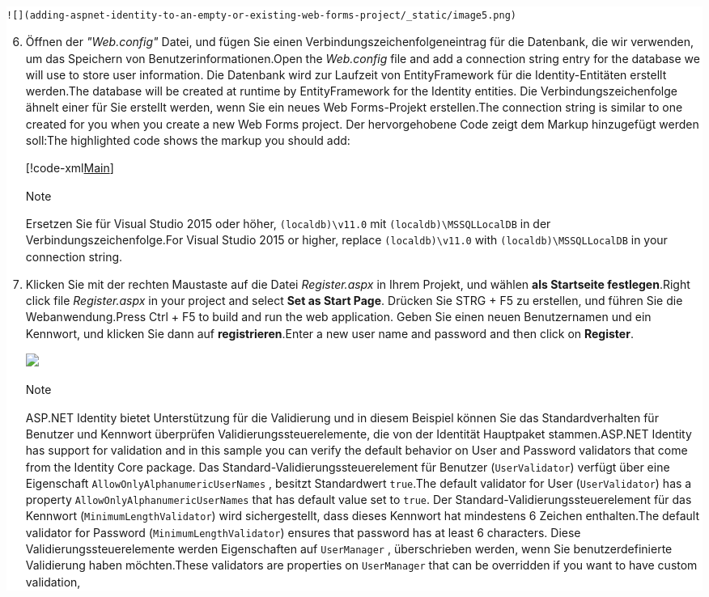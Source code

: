     ![](adding-aspnet-identity-to-an-empty-or-existing-web-forms-project/_static/image5.png)
6. <span data-ttu-id="bb4a7-144">Öffnen der *"Web.config"* Datei, und fügen Sie einen Verbindungszeichenfolgeneintrag für die Datenbank, die wir verwenden, um das Speichern von Benutzerinformationen.</span><span class="sxs-lookup"><span data-stu-id="bb4a7-144">Open the *Web.config* file and add a connection string entry for the database we will use to store user information.</span></span> <span data-ttu-id="bb4a7-145">Die Datenbank wird zur Laufzeit von EntityFramework für die Identity-Entitäten erstellt werden.</span><span class="sxs-lookup"><span data-stu-id="bb4a7-145">The database will be created at runtime by EntityFramework for the Identity entities.</span></span> <span data-ttu-id="bb4a7-146">Die Verbindungszeichenfolge ähnelt einer für Sie erstellt werden, wenn Sie ein neues Web Forms-Projekt erstellen.</span><span class="sxs-lookup"><span data-stu-id="bb4a7-146">The connection string is similar to one created for you when you create a new Web Forms project.</span></span> <span data-ttu-id="bb4a7-147">Der hervorgehobene Code zeigt dem Markup hinzugefügt werden soll:</span><span class="sxs-lookup"><span data-stu-id="bb4a7-147">The highlighted code shows the markup you should add:</span></span>

    [!code-xml[Main](adding-aspnet-identity-to-an-empty-or-existing-web-forms-project/samples/sample3.xml?highlight=11-14)]
    
    > [!NOTE] 
    > <span data-ttu-id="bb4a7-148">Ersetzen Sie für Visual Studio 2015 oder höher, `(localdb)\v11.0` mit `(localdb)\MSSQLLocalDB` in der Verbindungszeichenfolge.</span><span class="sxs-lookup"><span data-stu-id="bb4a7-148">For Visual Studio 2015 or higher, replace `(localdb)\v11.0` with `(localdb)\MSSQLLocalDB` in your connection string.</span></span>
    
7. <span data-ttu-id="bb4a7-149">Klicken Sie mit der rechten Maustaste auf die Datei *Register.aspx* in Ihrem Projekt, und wählen **als Startseite festlegen**.</span><span class="sxs-lookup"><span data-stu-id="bb4a7-149">Right click file *Register.aspx* in your project and select **Set as Start Page**.</span></span> <span data-ttu-id="bb4a7-150">Drücken Sie STRG + F5 zu erstellen, und führen Sie die Webanwendung.</span><span class="sxs-lookup"><span data-stu-id="bb4a7-150">Press Ctrl + F5 to build and run the web application.</span></span> <span data-ttu-id="bb4a7-151">Geben Sie einen neuen Benutzernamen und ein Kennwort, und klicken Sie dann auf **registrieren**.</span><span class="sxs-lookup"><span data-stu-id="bb4a7-151">Enter a new user name and password and then click on **Register**.</span></span>  
  
    ![](adding-aspnet-identity-to-an-empty-or-existing-web-forms-project/_static/image6.png)  

    > [!NOTE]
    > <span data-ttu-id="bb4a7-152">ASP.NET Identity bietet Unterstützung für die Validierung und in diesem Beispiel können Sie das Standardverhalten für Benutzer und Kennwort überprüfen Validierungssteuerelemente, die von der Identität Hauptpaket stammen.</span><span class="sxs-lookup"><span data-stu-id="bb4a7-152">ASP.NET Identity has support for validation and in this sample you can verify the default behavior on User and Password validators that come from the Identity Core package.</span></span> <span data-ttu-id="bb4a7-153">Das Standard-Validierungssteuerelement für Benutzer (`UserValidator`) verfügt über eine Eigenschaft `AllowOnlyAlphanumericUserNames` , besitzt Standardwert `true`.</span><span class="sxs-lookup"><span data-stu-id="bb4a7-153">The default validator for User (`UserValidator`) has a property `AllowOnlyAlphanumericUserNames` that has default value set to `true`.</span></span> <span data-ttu-id="bb4a7-154">Der Standard-Validierungssteuerelement für das Kennwort (`MinimumLengthValidator`) wird sichergestellt, dass dieses Kennwort hat mindestens 6 Zeichen enthalten.</span><span class="sxs-lookup"><span data-stu-id="bb4a7-154">The default validator for Password (`MinimumLengthValidator`) ensures that password has at least 6 characters.</span></span> <span data-ttu-id="bb4a7-155">Diese Validierungssteuerelemente werden Eigenschaften auf `UserManager` , überschrieben werden, wenn Sie benutzerdefinierte Validierung haben möchten.</span><span class="sxs-lookup"><span data-stu-id="bb4a7-155">These validators are properties on `UserManager` that can be overridden if you want to have custom validation,</span></span>
